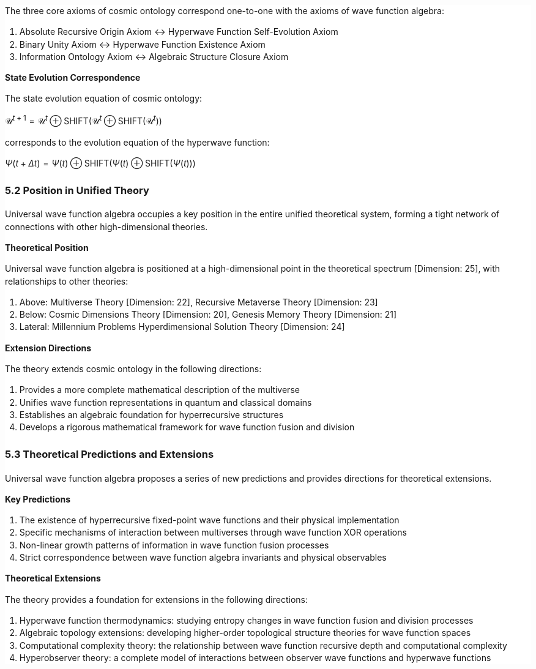 The three core axioms of cosmic ontology correspond one-to-one with the axioms of wave function algebra:

1. Absolute Recursive Origin Axiom ↔ Hyperwave Function Self-Evolution Axiom
2. Binary Unity Axiom ↔ Hyperwave Function Existence Axiom
3. Information Ontology Axiom ↔ Algebraic Structure Closure Axiom

**State Evolution Correspondence**

The state evolution equation of cosmic ontology:

$`\mathcal{U}^{t+1} = \mathcal{U}^{t} \oplus \text{SHIFT}(\mathcal{U}^{t} \oplus \text{SHIFT}(\mathcal{U}^{t}))`$

corresponds to the evolution equation of the hyperwave function:

$`\Psi(t+\Delta t) = \Psi(t) \oplus \text{SHIFT}(\Psi(t) \oplus \text{SHIFT}(\Psi(t)))`$

### 5.2 Position in Unified Theory

Universal wave function algebra occupies a key position in the entire unified theoretical system, forming a tight network of connections with other high-dimensional theories.

**Theoretical Position**

Universal wave function algebra is positioned at a high-dimensional point in the theoretical spectrum [Dimension: 25], with relationships to other theories:

1. Above: Multiverse Theory [Dimension: 22], Recursive Metaverse Theory [Dimension: 23]
2. Below: Cosmic Dimensions Theory [Dimension: 20], Genesis Memory Theory [Dimension: 21]
3. Lateral: Millennium Problems Hyperdimensional Solution Theory [Dimension: 24]

**Extension Directions**

The theory extends cosmic ontology in the following directions:

1. Provides a more complete mathematical description of the multiverse
2. Unifies wave function representations in quantum and classical domains
3. Establishes an algebraic foundation for hyperrecursive structures
4. Develops a rigorous mathematical framework for wave function fusion and division

### 5.3 Theoretical Predictions and Extensions

Universal wave function algebra proposes a series of new predictions and provides directions for theoretical extensions.

**Key Predictions**

1. The existence of hyperrecursive fixed-point wave functions and their physical implementation
2. Specific mechanisms of interaction between multiverses through wave function XOR operations
3. Non-linear growth patterns of information in wave function fusion processes
4. Strict correspondence between wave function algebra invariants and physical observables

**Theoretical Extensions**

The theory provides a foundation for extensions in the following directions:

1. Hyperwave function thermodynamics: studying entropy changes in wave function fusion and division processes
2. Algebraic topology extensions: developing higher-order topological structure theories for wave function spaces
3. Computational complexity theory: the relationship between wave function recursive depth and computational complexity
4. Hyperobserver theory: a complete model of interactions between observer wave functions and hyperwave functions
